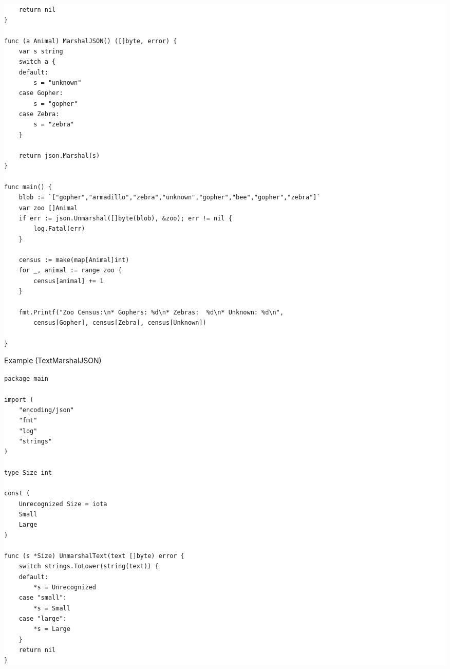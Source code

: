         return nil
    }

    func (a Animal) MarshalJSON() ([]byte, error) {
        var s string
        switch a {
        default:
            s = "unknown"
        case Gopher:
            s = "gopher"
        case Zebra:
            s = "zebra"
        }

        return json.Marshal(s)
    }

    func main() {
        blob := `["gopher","armadillo","zebra","unknown","gopher","bee","gopher","zebra"]`
        var zoo []Animal
        if err := json.Unmarshal([]byte(blob), &zoo); err != nil {
            log.Fatal(err)
        }

        census := make(map[Animal]int)
        for _, animal := range zoo {
            census[animal] += 1
        }

        fmt.Printf("Zoo Census:\n* Gophers: %d\n* Zebras:  %d\n* Unknown: %d\n",
            census[Gopher], census[Zebra], census[Unknown])

    }

Example (TextMarshalJSON)

    package main

    import (
        "encoding/json"
        "fmt"
        "log"
        "strings"
    )

    type Size int

    const (
        Unrecognized Size = iota
        Small
        Large
    )

    func (s *Size) UnmarshalText(text []byte) error {
        switch strings.ToLower(string(text)) {
        default:
            *s = Unrecognized
        case "small":
            *s = Small
        case "large":
            *s = Large
        }
        return nil
    }
